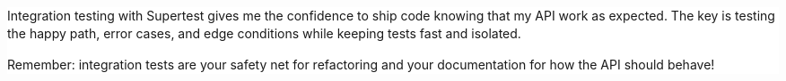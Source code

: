 
Integration testing with Supertest gives me the confidence to ship code knowing that my API work as expected. The key is testing the happy path, error cases, and edge conditions while keeping tests fast and isolated.

Remember: integration tests are your safety net for refactoring and your documentation for how the API should behave!


